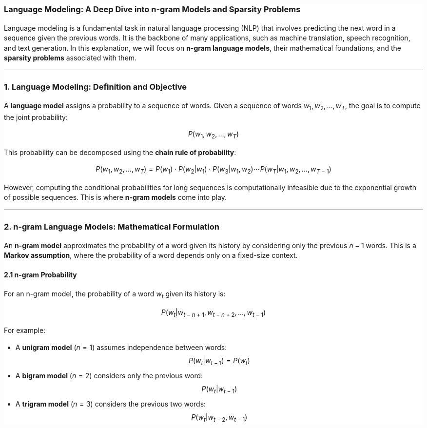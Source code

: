 ### Language Modeling: A Deep Dive into n-gram Models and Sparsity Problems

Language modeling is a fundamental task in natural language processing (NLP) that involves predicting the next word in a sequence given the previous words. It is the backbone of many applications, such as machine translation, speech recognition, and text generation. In this explanation, we will focus on **n-gram language models**, their mathematical foundations, and the **sparsity problems** associated with them.

---

### 1. **Language Modeling: Definition and Objective**

A **language model** assigns a probability to a sequence of words. Given a sequence of words $w_1, w_2, \dots, w_T$, the goal is to compute the joint probability:

$$
P(w_1, w_2, \dots, w_T)
$$

This probability can be decomposed using the **chain rule of probability**:

$$
P(w_1, w_2, \dots, w_T) = P(w_1) \cdot P(w_2 | w_1) \cdot P(w_3 | w_1, w_2) \cdots P(w_T | w_1, w_2, \dots, w_{T-1})
$$

However, computing the conditional probabilities for long sequences is computationally infeasible due to the exponential growth of possible sequences. This is where **n-gram models** come into play.

---

### 2. **n-gram Language Models: Mathematical Formulation**

An **n-gram model** approximates the probability of a word given its history by considering only the previous $n-1$ words. This is a **Markov assumption**, where the probability of a word depends only on a fixed-size context.

#### 2.1 **n-gram Probability**

For an n-gram model, the probability of a word $w_t$ given its history is:

$$
P(w_t | w_{t-n+1}, w_{t-n+2}, \dots, w_{t-1})
$$

For example:
- A **unigram model** ($n=1$) assumes independence between words:
  $$
  P(w_t | w_{t-1}) = P(w_t)
  $$
- A **bigram model** ($n=2$) considers only the previous word:
  $$
  P(w_t | w_{t-1})
  $$
- A **trigram model** ($n=3$) considers the previous two words:
  $$
  P(w_t | w_{t-2}, w_{t-1})
  $$
